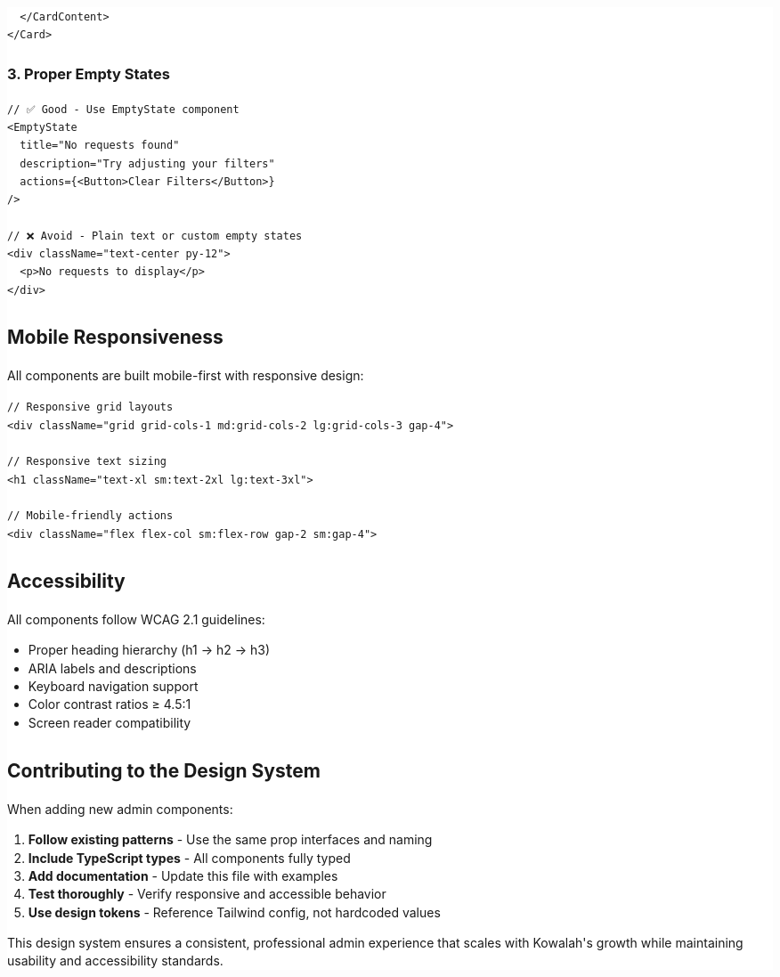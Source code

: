 ```tsx
  </CardContent>
</Card>
```

### 3. Proper Empty States
```tsx
// ✅ Good - Use EmptyState component
<EmptyState
  title="No requests found"
  description="Try adjusting your filters"
  actions={<Button>Clear Filters</Button>}
/>

// ❌ Avoid - Plain text or custom empty states
<div className="text-center py-12">
  <p>No requests to display</p>
</div>
```

## Mobile Responsiveness

All components are built mobile-first with responsive design:

```tsx
// Responsive grid layouts
<div className="grid grid-cols-1 md:grid-cols-2 lg:grid-cols-3 gap-4">
  
// Responsive text sizing
<h1 className="text-xl sm:text-2xl lg:text-3xl">

// Mobile-friendly actions
<div className="flex flex-col sm:flex-row gap-2 sm:gap-4">
```

## Accessibility

All components follow WCAG 2.1 guidelines:

- Proper heading hierarchy (h1 → h2 → h3)
- ARIA labels and descriptions
- Keyboard navigation support
- Color contrast ratios ≥ 4.5:1
- Screen reader compatibility

## Contributing to the Design System

When adding new admin components:

1. **Follow existing patterns** - Use the same prop interfaces and naming
2. **Include TypeScript types** - All components fully typed
3. **Add documentation** - Update this file with examples
4. **Test thoroughly** - Verify responsive and accessible behavior
5. **Use design tokens** - Reference Tailwind config, not hardcoded values

This design system ensures a consistent, professional admin experience that scales with Kowalah's growth while maintaining usability and accessibility standards.